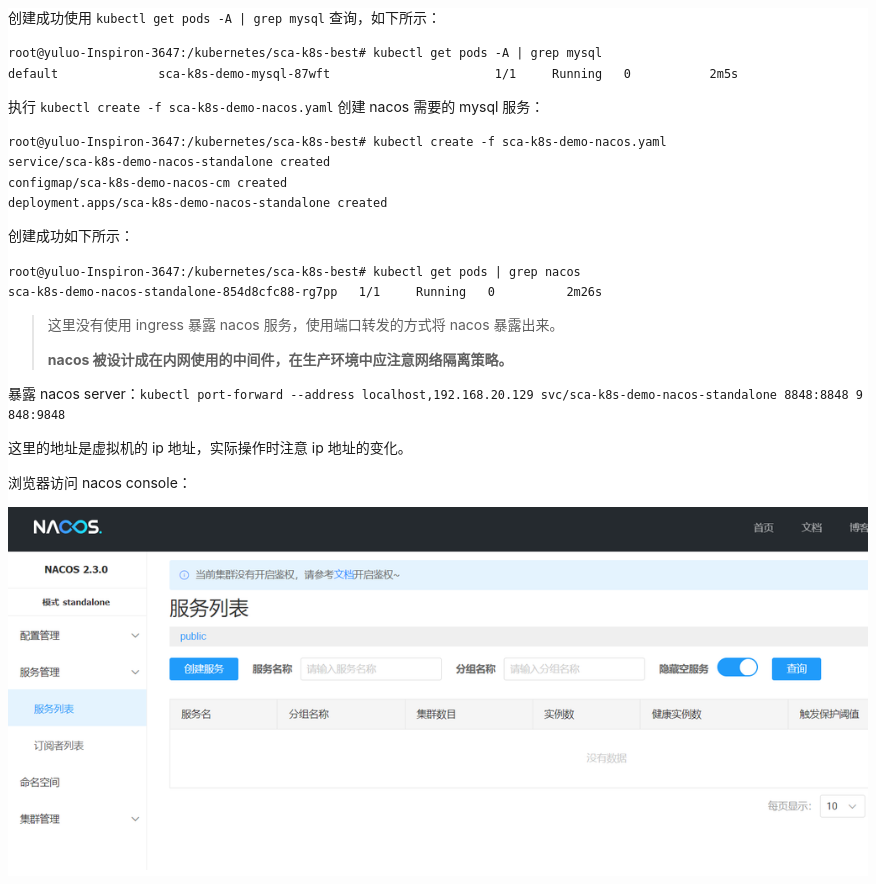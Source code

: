 创建成功使用 `kubectl get pods -A | grep mysql` 查询，如下所示：

```shell
root@yuluo-Inspiron-3647:/kubernetes/sca-k8s-best# kubectl get pods -A | grep mysql
default              sca-k8s-demo-mysql-87wft                       1/1     Running   0           2m5s

```

执行 `kubectl create -f sca-k8s-demo-nacos.yaml` 创建 nacos 需要的 mysql 服务：

```shell
root@yuluo-Inspiron-3647:/kubernetes/sca-k8s-best# kubectl create -f sca-k8s-demo-nacos.yaml 
service/sca-k8s-demo-nacos-standalone created
configmap/sca-k8s-demo-nacos-cm created
deployment.apps/sca-k8s-demo-nacos-standalone created
```

创建成功如下所示：

```shell
root@yuluo-Inspiron-3647:/kubernetes/sca-k8s-best# kubectl get pods | grep nacos
sca-k8s-demo-nacos-standalone-854d8cfc88-rg7pp   1/1     Running   0          2m26s
```

> 这里没有使用 ingress 暴露 nacos 服务，使用端口转发的方式将 nacos 暴露出来。
>
> **nacos 被设计成在内网使用的中间件，在生产环境中应注意网络隔离策略。**

暴露 nacos server：`kubectl port-forward --address localhost,192.168.20.129 svc/sca-k8s-demo-nacos-standalone 8848:8848 9848:9848`

这里的地址是虚拟机的 ip 地址，实际操作时注意 ip 地址的变化。

浏览器访问 nacos console：

![image-20240225182956824](../../../static/img/blog/SCA-k8s-practice/image-20240225182956824.png)
